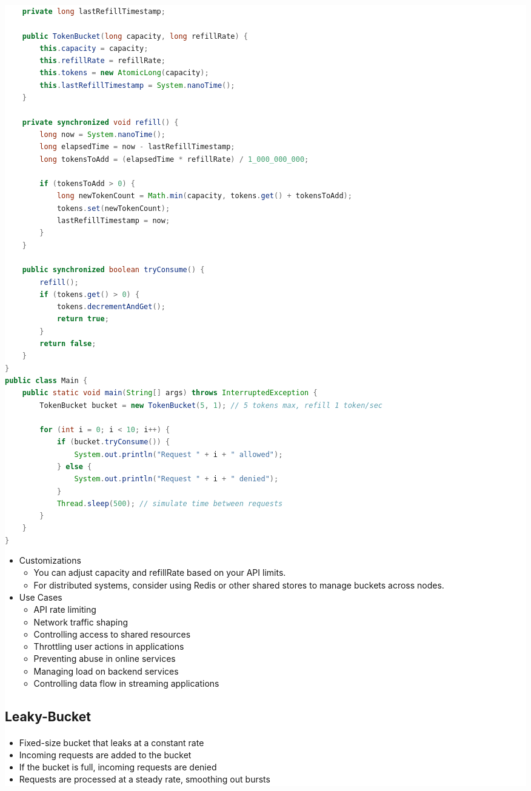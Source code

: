 ```java
    private long lastRefillTimestamp;

    public TokenBucket(long capacity, long refillRate) {
        this.capacity = capacity;
        this.refillRate = refillRate;
        this.tokens = new AtomicLong(capacity);
        this.lastRefillTimestamp = System.nanoTime();
    }

    private synchronized void refill() {
        long now = System.nanoTime();
        long elapsedTime = now - lastRefillTimestamp;
        long tokensToAdd = (elapsedTime * refillRate) / 1_000_000_000;

        if (tokensToAdd > 0) {
            long newTokenCount = Math.min(capacity, tokens.get() + tokensToAdd);
            tokens.set(newTokenCount);
            lastRefillTimestamp = now;
        }
    }

    public synchronized boolean tryConsume() {
        refill();
        if (tokens.get() > 0) {
            tokens.decrementAndGet();
            return true;
        }
        return false;
    }
}
public class Main {
    public static void main(String[] args) throws InterruptedException {
        TokenBucket bucket = new TokenBucket(5, 1); // 5 tokens max, refill 1 token/sec

        for (int i = 0; i < 10; i++) {
            if (bucket.tryConsume()) {
                System.out.println("Request " + i + " allowed");
            } else {
                System.out.println("Request " + i + " denied");
            }
            Thread.sleep(500); // simulate time between requests
        }
    }
}
```
- Customizations 
  - You can adjust capacity and refillRate based on your API limits. 
  - For distributed systems, consider using Redis or other shared stores to manage buckets across nodes.
- Use Cases
  - API rate limiting
  - Network traffic shaping
  - Controlling access to shared resources
  - Throttling user actions in applications
  - Preventing abuse in online services
  - Managing load on backend services
  - Controlling data flow in streaming applications
## Leaky-Bucket
- Fixed-size bucket that leaks at a constant rate
- Incoming requests are added to the bucket
- If the bucket is full, incoming requests are denied
- Requests are processed at a steady rate, smoothing out bursts